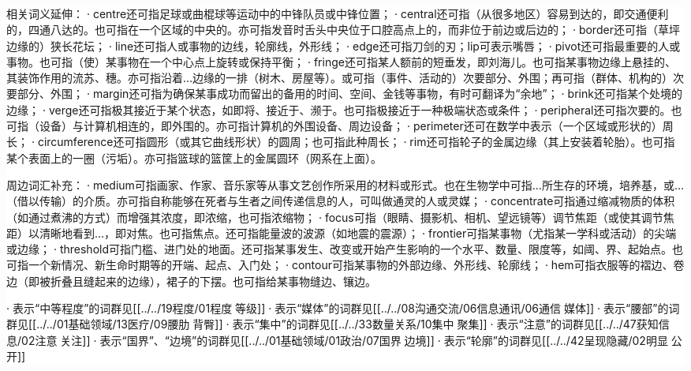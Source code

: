 相关词义延伸：
· centre还可指足球或曲棍球等运动中的中锋队员或中锋位置；
· central还可指（从很多地区）容易到达的，即交通便利的，四通八达的。也可指在一个区域的中央的。亦可指发音时舌头中央位于口腔高点上的，而非位于前边或后边的；
· border还可指（草坪边缘的）狭长花坛；
· line还可指人或事物的边线，轮廓线，外形线；
· edge还可指刀剑的刃；lip可表示嘴唇；
· pivot还可指最重要的人或事物。也可指（使）某事物在一个中心点上旋转或保持平衡；
· fringe还可指某人额前的短垂发，即刘海儿。也可指某事物边缘上悬挂的、其装饰作用的流苏、穗。亦可指沿着…边缘的一排（树木、房屋等）。或可指（事件、活动的）次要部分、外围；再可指（群体、机构的）次要部分、外围；
· margin还可指为确保某事成功而留出的备用的时间、空间、金钱等事物，有时可翻译为“余地”；
· brink还可指某个处境的边缘；
· verge还可指极其接近于某个状态，如即将、接近于、濒于。也可指极接近于一种极端状态或条件；
· peripheral还可指次要的。也可指（设备）与计算机相连的，即外围的。亦可指计算机的外围设备、周边设备；
· perimeter还可在数学中表示（一个区域或形状的）周长；
· circumference还可指圆形（或其它曲线形状）的圆周；也可指此种周长；
· rim还可指轮子的金属边缘（其上安装着轮胎）。也可指某个表面上的一圈（污垢）。亦可指篮球的篮筐上的金属圆环（网系在上面）。

周边词汇补充：
· medium可指画家、作家、音乐家等从事文艺创作所采用的材料或形式。也在生物学中可指…所生存的环境，培养基，或…（借以传输）的介质。亦可指自称能够在死者与生者之间传递信息的人，可叫做通灵的人或灵媒；
· concentrate可指通过缩减物质的体积（如通过煮沸的方式）而增强其浓度，即浓缩，也可指浓缩物；
· focus可指（眼睛、摄影机、相机、望远镜等）调节焦距（或使其调节焦距）以清晰地看到…，即对焦。也可指焦点。还可指能量波的波源（如地震的震源）；
· frontier可指某事物（尤指某一学科或活动）的尖端或边缘；
· threshold可指门槛、进门处的地面。还可指某事发生、改变或开始产生影响的一个水平、数量、限度等，如阈、界、起始点。也可指一个新情况、新生命时期等的开端、起点、入门处；
· contour可指某事物的外部边缘、外形线、轮廓线；
· hem可指衣服等的褶边、卷边（即被折叠且缝起来的边缘），裙子的下摆。也可指给某事物缝边、镶边。

· 表示“中等程度”的词群见[[../../19程度/01程度 等级]]
· 表示“媒体”的词群见[[../../08沟通交流/06信息通讯/06通信 媒体]]
· 表示“腰部”的词群见[[../../01基础领域/13医疗/09腰肋 背臀]]
· 表示“集中”的词群见[[../../33数量关系/10集中 聚集]]
· 表示“注意”的词群见[[../../47获知信息/02注意 关注]]
· 表示“国界”、“边境”的词群见[[../../01基础领域/01政治/07国界 边境]]
· 表示“轮廓”的词群见[[../../42呈现隐藏/02明显 公开]]